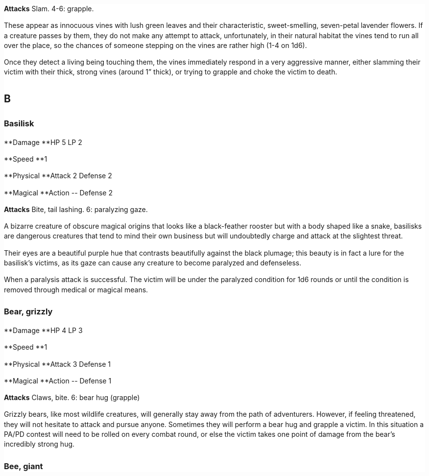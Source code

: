 **Attacks**		Slam. 4-6: grapple.

These appear as innocuous vines with lush green leaves and their characteristic, sweet-smelling, seven-petal lavender flowers. If a creature passes by them, they do not make any attempt to attack, unfortunately, in their natural habitat the vines tend to run all over the place, so the chances of someone stepping on the vines are rather high (1-4 on 1d6).

Once they detect a living being touching them, the vines immediately respond in a very aggressive manner, either slamming their victim with their thick, strong vines (around 1” thick), or trying to grapple and choke the victim to death.


## B


### Basilisk

**Damage		**HP 5		LP 2

**Speed		**1

**Physical		**Attack 2		Defense 2

**Magical		**Action --		Defense 2

**Attacks**		Bite, tail lashing. 6: paralyzing gaze.

A bizarre creature of obscure magical origins that looks like a black-feather rooster but with a body shaped like a snake, basilisks are dangerous creatures that tend to mind their own business but will undoubtedly charge and attack at the slightest threat.

Their eyes are a beautiful purple hue that contrasts beautifully against the black plumage; this beauty is in fact a lure for the basilisk’s victims, as its gaze can cause any creature to become paralyzed and defenseless.

When a paralysis attack is successful. The victim will be under the paralyzed condition for 1d6 rounds or until the condition is removed through medical or magical means.


### Bear, grizzly

**Damage		**HP 4		LP 3

**Speed		**1

**Physical		**Attack 3		Defense 1

**Magical		**Action --		Defense 1

**Attacks**		Claws, bite. 6: bear hug (grapple)

Grizzly bears, like most wildlife creatures, will generally stay away from the path of adventurers. However, if feeling threatened, they will not hesitate to attack and pursue anyone. Sometimes they will perform a bear hug and grapple a victim. In this situation a PA/PD contest will need to be rolled on every combat round, or else the victim takes one point of damage from the bear’s incredibly strong hug.


### Bee, giant
